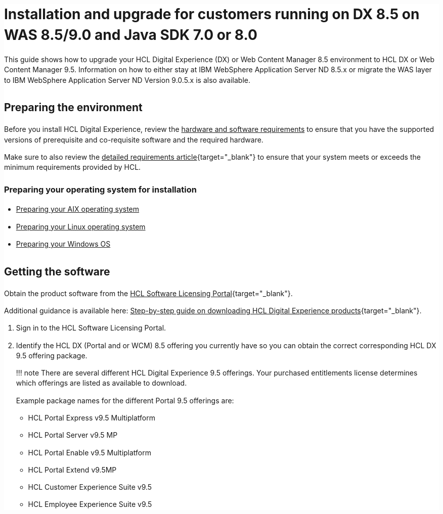 # Installation and upgrade for customers running on DX 8.5 on WAS 8.5/9.0 and Java SDK 7.0 or 8.0

This guide shows how to upgrade your HCL Digital Experience (DX) or Web Content Manager 8.5 environment to HCL DX or Web Content Manager 9.5. Information on how to either stay at IBM WebSphere Application Server ND 8.5.x or migrate the WAS layer to IBM WebSphere Application Server ND Version 9.0.5.x is also available.

## Preparing the environment

Before you install HCL Digital Experience, review the [hardware and software requirements](../../../../get_started/system_requirements/index.md) to ensure that you have the supported versions of prerequisite and co-requisite software and the required hardware.

Make sure to also review the [detailed requirements article](https://support.hcltechsw.com/csm?id=kb_article&sysparm_article=KB0013514){target="_blank"} to ensure that your system meets or exceeds the minimum requirements provided by HCL.

### Preparing your operating system for installation

- [Preparing your AIX operating system](../installing_dx/aix/prep_os-AIX.md)

- [Preparing your Linux operating system](../installing_dx/linux/prep_os-linux.md)

- [Preparing your Windows OS](../installing_dx/windows/prep_os-windows.md)

## Getting the software

Obtain the product software from the [HCL Software Licensing Portal](https://hclsoftware.flexnetoperations.com/flexnet/operationsportal/logon.do){target="_blank"}.

Additional guidance is available here: [Step-by-step guide on downloading HCL Digital Experience products](https://support.hcltechsw.com/csm?id=kb_article&sysparm_article=KB0077878){target="_blank"}.

1. Sign in to the HCL Software Licensing Portal.

2. Identify the HCL DX (Portal and or WCM) 8.5 offering you currently have so you can obtain the correct corresponding HCL DX 9.5 offering package.

    !!! note
        There are several different HCL Digital Experience 9.5 offerings. Your purchased entitlements license determines which offerings are listed as available to download.

    Example package names for the different Portal 9.5 offerings are:
    
    - HCL Portal Express v9.5 Multiplatform
    
    - HCL Portal Server v9.5 MP
    
    - HCL Portal Enable v9.5 Multiplatform
    
    - HCL Portal Extend v9.5MP

    - HCL Customer Experience Suite v9.5
    
    - HCL Employee Experience Suite v9.5
    